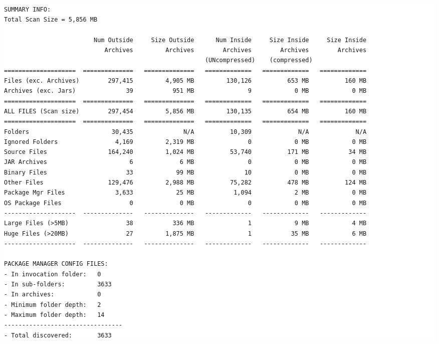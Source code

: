    SUMMARY INFO:
    Total Scan Size = 5,856 MB

                             Num Outside     Size Outside      Num Inside     Size Inside     Size Inside
                                Archives         Archives        Archives        Archives        Archives
                                                            (UNcompressed)    (compressed)
    ====================  ==============   ==============   =============   =============   =============
    Files (exc. Archives)        297,415         4,905 MB         130,126          653 MB          160 MB
    Archives (exc. Jars)              39           951 MB               9            0 MB            0 MB
    ====================  ==============   ==============   =============   =============   =============
    ALL FILES (Scan size)        297,454         5,856 MB         130,135          654 MB          160 MB
    ====================  ==============   ==============   =============   =============   =============
    Folders                       30,435              N/A          10,309             N/A             N/A   
    Ignored Folders                4,169         2,319 MB               0            0 MB            0 MB
    Source Files                 164,240         1,024 MB          53,740          171 MB           34 MB
    JAR Archives                       6             6 MB               0            0 MB            0 MB
    Binary Files                      33            99 MB              10            0 MB            0 MB
    Other Files                  129,476         2,988 MB          75,282          478 MB          124 MB
    Package Mgr Files              3,633            25 MB           1,094            2 MB            0 MB
    OS Package Files                   0             0 MB               0            0 MB            0 MB
    --------------------  --------------   --------------   -------------   -------------   -------------
    Large Files (>5MB)                38           336 MB               1            9 MB            4 MB
    Huge Files (>20MB)                27         1,875 MB               1           35 MB            6 MB
    --------------------  --------------   --------------   -------------   -------------   -------------

    PACKAGE MANAGER CONFIG FILES:
    - In invocation folder:   0
    - In sub-folders:         3633
    - In archives:            0
    - Minimum folder depth:   2
    - Maximum folder depth:   14
    ---------------------------------
    - Total discovered:       3633
